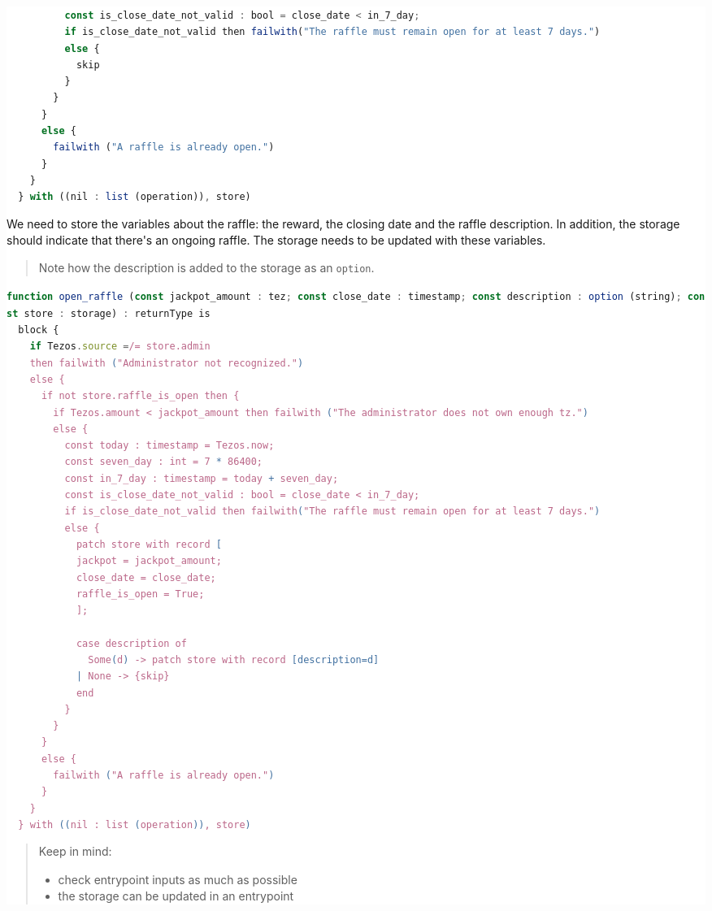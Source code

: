 ```js
          const is_close_date_not_valid : bool = close_date < in_7_day;
          if is_close_date_not_valid then failwith("The raffle must remain open for at least 7 days.")
          else {
            skip
          }
        }
      }
      else {
        failwith ("A raffle is already open.")
      }
    }
  } with ((nil : list (operation)), store)
```

We need to store the variables about the raffle: the reward, the closing date and the raffle description. In addition, the storage should indicate that there's an ongoing raffle. The storage needs to be updated with these variables. 

> Note how the description is added to the storage as an `option`.

```js
function open_raffle (const jackpot_amount : tez; const close_date : timestamp; const description : option (string); const store : storage) : returnType is
  block {
    if Tezos.source =/= store.admin
    then failwith ("Administrator not recognized.")
    else {
      if not store.raffle_is_open then {
        if Tezos.amount < jackpot_amount then failwith ("The administrator does not own enough tz.")
        else {
          const today : timestamp = Tezos.now;
          const seven_day : int = 7 * 86400;
          const in_7_day : timestamp = today + seven_day;
          const is_close_date_not_valid : bool = close_date < in_7_day;
          if is_close_date_not_valid then failwith("The raffle must remain open for at least 7 days.")
          else {
            patch store with record [
            jackpot = jackpot_amount;
            close_date = close_date;
            raffle_is_open = True;
            ];

            case description of
              Some(d) -> patch store with record [description=d]
            | None -> {skip}
            end
          }
        }
      }
      else {
        failwith ("A raffle is already open.")
      }
    }
  } with ((nil : list (operation)), store)
```

> Keep in mind:
> - check entrypoint inputs as much as possible
> - the storage can be updated in an entrypoint
